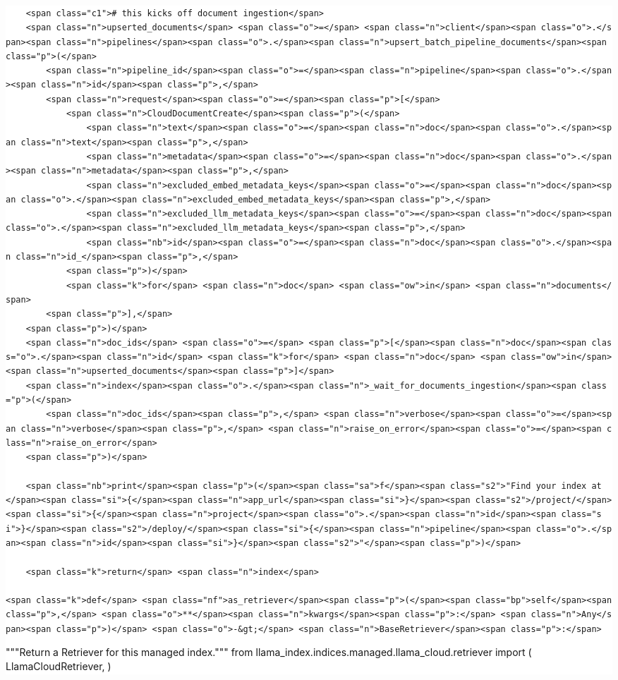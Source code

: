         <span class="c1"># this kicks off document ingestion</span>
        <span class="n">upserted_documents</span> <span class="o">=</span> <span class="n">client</span><span class="o">.</span><span class="n">pipelines</span><span class="o">.</span><span class="n">upsert_batch_pipeline_documents</span><span class="p">(</span>
            <span class="n">pipeline_id</span><span class="o">=</span><span class="n">pipeline</span><span class="o">.</span><span class="n">id</span><span class="p">,</span>
            <span class="n">request</span><span class="o">=</span><span class="p">[</span>
                <span class="n">CloudDocumentCreate</span><span class="p">(</span>
                    <span class="n">text</span><span class="o">=</span><span class="n">doc</span><span class="o">.</span><span class="n">text</span><span class="p">,</span>
                    <span class="n">metadata</span><span class="o">=</span><span class="n">doc</span><span class="o">.</span><span class="n">metadata</span><span class="p">,</span>
                    <span class="n">excluded_embed_metadata_keys</span><span class="o">=</span><span class="n">doc</span><span class="o">.</span><span class="n">excluded_embed_metadata_keys</span><span class="p">,</span>
                    <span class="n">excluded_llm_metadata_keys</span><span class="o">=</span><span class="n">doc</span><span class="o">.</span><span class="n">excluded_llm_metadata_keys</span><span class="p">,</span>
                    <span class="nb">id</span><span class="o">=</span><span class="n">doc</span><span class="o">.</span><span class="n">id_</span><span class="p">,</span>
                <span class="p">)</span>
                <span class="k">for</span> <span class="n">doc</span> <span class="ow">in</span> <span class="n">documents</span>
            <span class="p">],</span>
        <span class="p">)</span>
        <span class="n">doc_ids</span> <span class="o">=</span> <span class="p">[</span><span class="n">doc</span><span class="o">.</span><span class="n">id</span> <span class="k">for</span> <span class="n">doc</span> <span class="ow">in</span> <span class="n">upserted_documents</span><span class="p">]</span>
        <span class="n">index</span><span class="o">.</span><span class="n">_wait_for_documents_ingestion</span><span class="p">(</span>
            <span class="n">doc_ids</span><span class="p">,</span> <span class="n">verbose</span><span class="o">=</span><span class="n">verbose</span><span class="p">,</span> <span class="n">raise_on_error</span><span class="o">=</span><span class="n">raise_on_error</span>
        <span class="p">)</span>

        <span class="nb">print</span><span class="p">(</span><span class="sa">f</span><span class="s2">"Find your index at </span><span class="si">{</span><span class="n">app_url</span><span class="si">}</span><span class="s2">/project/</span><span class="si">{</span><span class="n">project</span><span class="o">.</span><span class="n">id</span><span class="si">}</span><span class="s2">/deploy/</span><span class="si">{</span><span class="n">pipeline</span><span class="o">.</span><span class="n">id</span><span class="si">}</span><span class="s2">"</span><span class="p">)</span>

        <span class="k">return</span> <span class="n">index</span>

    <span class="k">def</span> <span class="nf">as_retriever</span><span class="p">(</span><span class="bp">self</span><span class="p">,</span> <span class="o">**</span><span class="n">kwargs</span><span class="p">:</span> <span class="n">Any</span><span class="p">)</span> <span class="o">-&gt;</span> <span class="n">BaseRetriever</span><span class="p">:</span>
<span class="w">        </span><span class="sd">"""Return a Retriever for this managed index."""</span>
        <span class="kn">from</span> <span class="nn">llama_index.indices.managed.llama_cloud.retriever</span> <span class="kn">import</span> <span class="p">(</span>
            <span class="n">LlamaCloudRetriever</span><span class="p">,</span>
        <span class="p">)</span>
